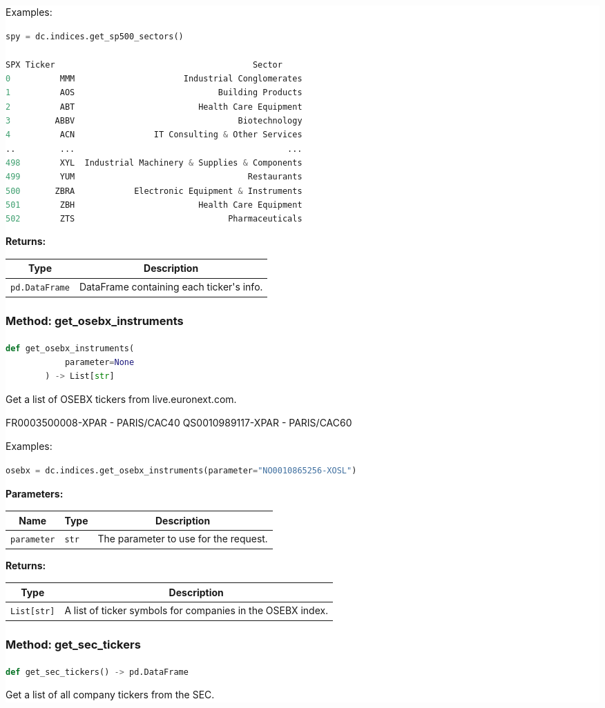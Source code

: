 Examples:
```python
spy = dc.indices.get_sp500_sectors()

SPX Ticker                                        Sector
0          MMM                      Industrial Conglomerates
1          AOS                             Building Products
2          ABT                         Health Care Equipment
3         ABBV                                 Biotechnology
4          ACN                IT Consulting & Other Services
..         ...                                           ...
498        XYL  Industrial Machinery & Supplies & Components
499        YUM                                   Restaurants
500       ZBRA            Electronic Equipment & Instruments
501        ZBH                         Health Care Equipment
502        ZTS                               Pharmaceuticals

```

**Returns:**

| Type | Description |
|------|--------------|
| `pd.DataFrame` | DataFrame containing each ticker's info. |

### **Method: get_osebx_instruments**
```python
def get_osebx_instruments(
			parameter=None
		) -> List[str]
```
Get a list of OSEBX tickers from live.euronext.com.

FR0003500008-XPAR - PARIS/CAC40
QS0010989117-XPAR - PARIS/CAC60

Examples:
```python
osebx = dc.indices.get_osebx_instruments(parameter="NO0010865256-XOSL")

```
**Parameters:**

| Name | Type | Description |
|------|------|-------------|
| `parameter` | `str` | The parameter to use for the request. |

**Returns:**

| Type | Description |
|------|--------------|
| `List[str]` | A list of ticker symbols for companies in the OSEBX index. |

### **Method: get_sec_tickers**
```python
def get_sec_tickers() -> pd.DataFrame
```
Get a list of all company tickers from the SEC.
